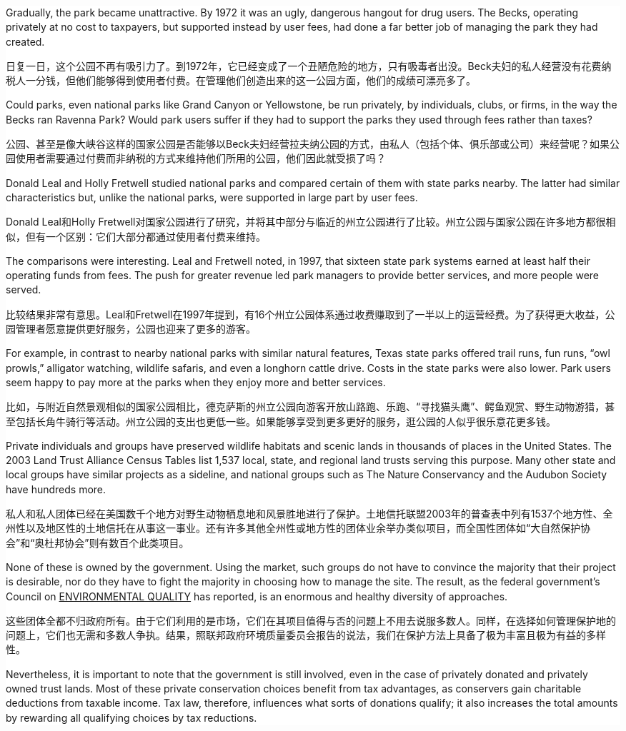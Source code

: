 Gradually, the park became unattractive. By 1972 it was an ugly, dangerous hangout for drug users. The Becks, operating privately at no cost to taxpayers, but supported instead by user fees, had done a far better job of managing the park they had created.

日复一日，这个公园不再有吸引力了。到1972年，它已经变成了一个丑陋危险的地方，只有吸毒者出没。Beck夫妇的私人经营没有花费纳税人一分钱，但他们能够得到使用者付费。在管理他们创造出来的这一公园方面，他们的成绩可漂亮多了。

Could parks, even national parks like Grand Canyon or Yellowstone, be run privately, by individuals, clubs, or firms, in the way the Becks ran Ravenna Park? Would park users suffer if they had to support the parks they used through fees rather than taxes?

公园、甚至是像大峡谷这样的国家公园是否能够以Beck夫妇经营拉夫纳公园的方式，由私人（包括个体、俱乐部或公司）来经营呢？如果公园使用者需要通过付费而非纳税的方式来维持他们所用的公园，他们因此就受损了吗？

Donald Leal and Holly Fretwell studied national parks and compared certain of them with state parks nearby. The latter had similar characteristics but, unlike the national parks, were supported in large part by user fees.

Donald Leal和Holly Fretwell对国家公园进行了研究，并将其中部分与临近的州立公园进行了比较。州立公园与国家公园在许多地方都很相似，但有一个区别：它们大部分都通过使用者付费来维持。

The comparisons were interesting. Leal and Fretwell noted, in 1997, that sixteen state park systems earned at least half their operating funds from fees. The push for greater revenue led park managers to provide better services, and more people were served.

比较结果非常有意思。Leal和Fretwell在1997年提到，有16个州立公园体系通过收费赚取到了一半以上的运营经费。为了获得更大收益，公园管理者愿意提供更好服务，公园也迎来了更多的游客。

For example, in contrast to nearby national parks with similar natural features, Texas state parks offered trail runs, fun runs, “owl prowls,” alligator watching, wildlife safaris, and even a longhorn cattle drive. Costs in the state parks were also lower. Park users seem happy to pay more at the parks when they enjoy more and better services.

比如，与附近自然景观相似的国家公园相比，德克萨斯的州立公园向游客开放山路跑、乐跑、“寻找猫头鹰”、鳄鱼观赏、野生动物游猎，甚至包括长角牛骑行等活动。州立公园的支出也更低一些。如果能够享受到更多更好的服务，逛公园的人似乎很乐意花更多钱。

Private individuals and groups have preserved wildlife habitats and scenic lands in thousands of places in the United States. The 2003 Land Trust Alliance Census Tables list 1,537 local, state, and regional land trusts serving this purpose. Many other state and local groups have similar projects as a sideline, and national groups such as The Nature Conservancy and the Audubon Society have hundreds more.

私人和私人团体已经在美国数千个地方对野生动物栖息地和风景胜地进行了保护。土地信托联盟2003年的普查表中列有1537个地方性、全州性以及地区性的土地信托在从事这一事业。还有许多其他全州性或地方性的团体业余举办类似项目，而全国性团体如“大自然保护协会”和“奥杜邦协会”则有数百个此类项目。

None of these is owned by the government. Using the market, such groups do not have to convince the majority that their project is desirable, nor do they have to fight the majority in choosing how to manage the site. The result, as the federal government’s Council on [ENVIRONMENTAL QUALITY](http://www.econlib.org/library/Enc/EnvironmentalQuality.html) has reported, is an enormous and healthy diversity of approaches.

这些团体全都不归政府所有。由于它们利用的是市场，它们在其项目值得与否的问题上不用去说服多数人。同样，在选择如何管理保护地的问题上，它们也无需和多数人争执。结果，照联邦政府环境质量委员会报告的说法，我们在保护方法上具备了极为丰富且极为有益的多样性。

Nevertheless, it is important to note that the government is still involved, even in the case of privately donated and privately owned trust lands. Most of these private conservation choices benefit from tax advantages, as conservers gain charitable deductions from taxable income. Tax law, therefore, influences what sorts of donations qualify; it also increases the total amounts by rewarding all qualifying choices by tax reductions.
